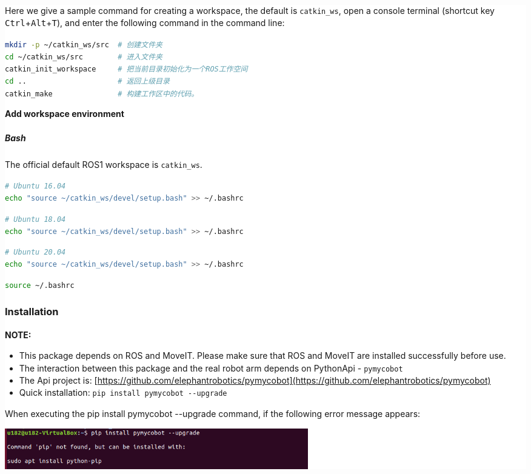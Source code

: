 Here we give a sample command for creating a workspace, the default is `catkin_ws`, open a console terminal (shortcut key <kbd>Ctrl</kbd>+<kbd>Alt</kbd>+<kbd>T</kbd>), and enter the following command in the command line:

```bash
mkdir -p ~/catkin_ws/src  # 创建文件夹
cd ~/catkin_ws/src        # 进入文件夹
catkin_init_workspace     # 把当前目录初始化为一个ROS工作空间
cd ..                     # 返回上级目录
catkin_make               # 构建工作区中的代码。
```

**Add workspace environment**

##### Bash

The official default ROS1 workspace is `catkin_ws`.

```bash
# Ubuntu 16.04
echo "source ~/catkin_ws/devel/setup.bash" >> ~/.bashrc
```

```bash
# Ubuntu 18.04
echo "source ~/catkin_ws/devel/setup.bash" >> ~/.bashrc
```

```bash
# Ubuntu 20.04
echo "source ~/catkin_ws/devel/setup.bash" >> ~/.bashrc
```

```bash
source ~/.bashrc
```

### Installation
**NOTE:**

- This package depends on ROS and MoveIT. Please make sure that ROS and MoveIT are installed successfully before use.
- The interaction between this package and the real robot arm depends on PythonApi - `pymycobot`
- The Api project is: [https://github.com/elephantrobotics/pymycobot](https://github.com/elephantrobotics/pymycobot)
- Quick installation: `pip install pymycobot --upgrade`

When executing the pip install pymycobot --upgrade command, if the following error message appears:

<img src =../../../../resources\3-FunctionsAndApplications\6.developmentGuide\ROS\ROS1/install-git-2.png
width ="500" align = "center">
